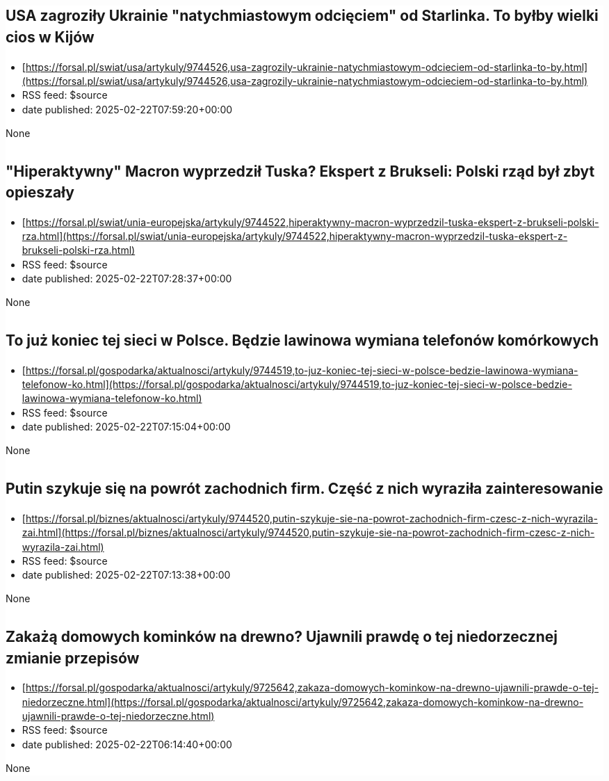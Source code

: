 ## USA zagroziły Ukrainie "natychmiastowym odcięciem" od Starlinka. To byłby wielki cios w Kijów
 - [https://forsal.pl/swiat/usa/artykuly/9744526,usa-zagrozily-ukrainie-natychmiastowym-odcieciem-od-starlinka-to-by.html](https://forsal.pl/swiat/usa/artykuly/9744526,usa-zagrozily-ukrainie-natychmiastowym-odcieciem-od-starlinka-to-by.html)
 - RSS feed: $source
 - date published: 2025-02-22T07:59:20+00:00

None

## "Hiperaktywny" Macron wyprzedził Tuska? Ekspert z Brukseli: Polski rząd był zbyt opieszały
 - [https://forsal.pl/swiat/unia-europejska/artykuly/9744522,hiperaktywny-macron-wyprzedzil-tuska-ekspert-z-brukseli-polski-rza.html](https://forsal.pl/swiat/unia-europejska/artykuly/9744522,hiperaktywny-macron-wyprzedzil-tuska-ekspert-z-brukseli-polski-rza.html)
 - RSS feed: $source
 - date published: 2025-02-22T07:28:37+00:00

None

## To już koniec tej sieci w Polsce. Będzie lawinowa wymiana telefonów komórkowych
 - [https://forsal.pl/gospodarka/aktualnosci/artykuly/9744519,to-juz-koniec-tej-sieci-w-polsce-bedzie-lawinowa-wymiana-telefonow-ko.html](https://forsal.pl/gospodarka/aktualnosci/artykuly/9744519,to-juz-koniec-tej-sieci-w-polsce-bedzie-lawinowa-wymiana-telefonow-ko.html)
 - RSS feed: $source
 - date published: 2025-02-22T07:15:04+00:00

None

## Putin szykuje się na powrót zachodnich firm. Część z nich wyraziła zainteresowanie
 - [https://forsal.pl/biznes/aktualnosci/artykuly/9744520,putin-szykuje-sie-na-powrot-zachodnich-firm-czesc-z-nich-wyrazila-zai.html](https://forsal.pl/biznes/aktualnosci/artykuly/9744520,putin-szykuje-sie-na-powrot-zachodnich-firm-czesc-z-nich-wyrazila-zai.html)
 - RSS feed: $source
 - date published: 2025-02-22T07:13:38+00:00

None

## Zakażą domowych kominków na drewno? Ujawnili prawdę o tej niedorzecznej zmianie przepisów
 - [https://forsal.pl/gospodarka/aktualnosci/artykuly/9725642,zakaza-domowych-kominkow-na-drewno-ujawnili-prawde-o-tej-niedorzeczne.html](https://forsal.pl/gospodarka/aktualnosci/artykuly/9725642,zakaza-domowych-kominkow-na-drewno-ujawnili-prawde-o-tej-niedorzeczne.html)
 - RSS feed: $source
 - date published: 2025-02-22T06:14:40+00:00

None

